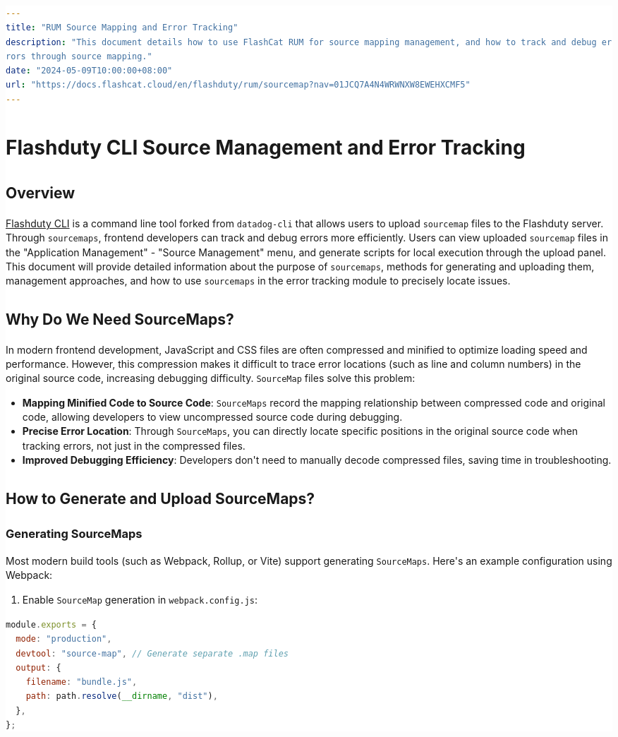 ```yaml
---
title: "RUM Source Mapping and Error Tracking"
description: "This document details how to use FlashCat RUM for source mapping management, and how to track and debug errors through source mapping."
date: "2024-05-09T10:00:00+08:00"
url: "https://docs.flashcat.cloud/en/flashduty/rum/sourcemap?nav=01JCQ7A4N4WRWNXW8EWEHXCMF5"
---
```


# Flashduty CLI Source Management and Error Tracking

## Overview

[Flashduty CLI](https://github.com/flashcatcloud/flashcat-cli) is a command line tool forked from `datadog-cli` that allows users to upload `sourcemap` files to the Flashduty server. Through `sourcemaps`, frontend developers can track and debug errors more efficiently. Users can view uploaded `sourcemap` files in the "Application Management" - "Source Management" menu, and generate scripts for local execution through the upload panel. This document will provide detailed information about the purpose of `sourcemaps`, methods for generating and uploading them, management approaches, and how to use `sourcemaps` in the error tracking module to precisely locate issues.

## Why Do We Need SourceMaps?

In modern frontend development, JavaScript and CSS files are often compressed and minified to optimize loading speed and performance. However, this compression makes it difficult to trace error locations (such as line and column numbers) in the original source code, increasing debugging difficulty. `SourceMap` files solve this problem:

- **Mapping Minified Code to Source Code**: `SourceMaps` record the mapping relationship between compressed code and original code, allowing developers to view uncompressed source code during debugging.
- **Precise Error Location**: Through `SourceMaps`, you can directly locate specific positions in the original source code when tracking errors, not just in the compressed files.
- **Improved Debugging Efficiency**: Developers don't need to manually decode compressed files, saving time in troubleshooting.

## How to Generate and Upload SourceMaps?

### Generating SourceMaps

Most modern build tools (such as Webpack, Rollup, or Vite) support generating `SourceMaps`. Here's an example configuration using Webpack:

1. Enable `SourceMap` generation in `webpack.config.js`:

```javascript
module.exports = {
  mode: "production",
  devtool: "source-map", // Generate separate .map files
  output: {
    filename: "bundle.js",
    path: path.resolve(__dirname, "dist"),
  },
};
```
